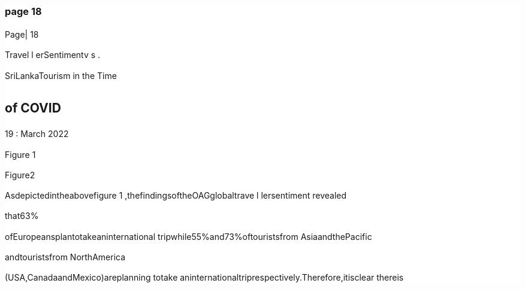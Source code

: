  
 
 
 
 
 
 

### page 18
    
 
Page| 
18
 
 
 
Travel
l
erSentimentv
s
.
 
SriLankaTourism in the 
Time
 
of 
COVID
-
19
: 
March 
2022
 
 
Figure 1 
 
Figure2
 
 
 
 
 
 
        
              
 
            
 
 
Asdepictedintheabovefigure 
1
,thefindingsoftheOAGglobaltrave
l
lersentiment 
revealed
 
that63%
 
ofEuropeansplantotakeaninternational 
tripwhile55%and73%oftouristsfrom 
AsiaandthePacific
 
andtouristsfrom 
NorthAmerica
 
(USA,CanadaandMexico)areplanning 
totake 
aninternationaltriprespectively.Therefore,itisclear 
thereis
 